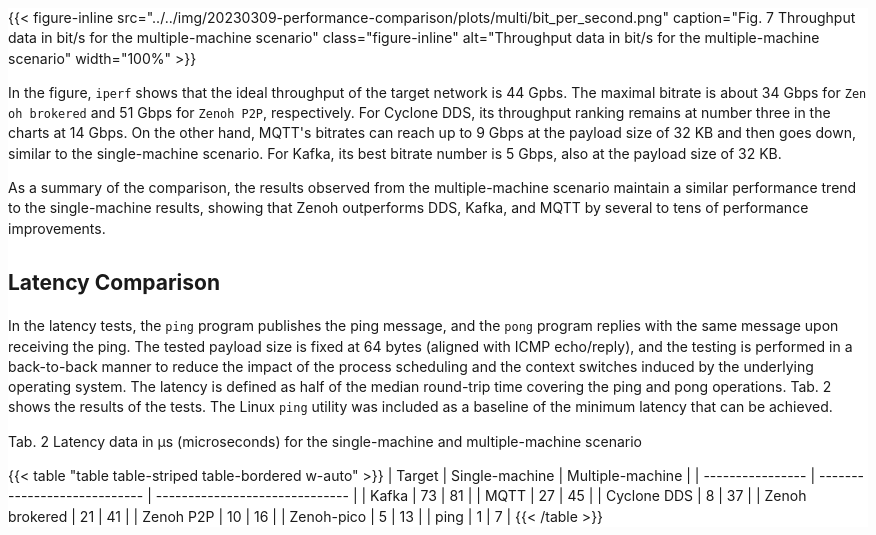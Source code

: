 {{< figure-inline
    src="../../img/20230309-performance-comparison/plots/multi/bit_per_second.png"
    caption="Fig. 7 Throughput data in bit/s for the multiple-machine scenario"
    class="figure-inline"
    alt="Throughput data in bit/s for the multiple-machine scenario"
    width="100%" >}}

In the figure, `iperf` shows that the ideal throughput of the target
network is 44 Gpbs. The maximal bitrate is about 34 Gbps for
`Zenoh brokered` and 51 Gbps for `Zenoh P2P`, respectively. For
Cyclone DDS, its throughput ranking remains at number three in the
charts at 14 Gbps. On the other hand, MQTT\'s bitrates can reach up to 9
Gbps at the payload size of 32 KB and then goes down, similar to the
single-machine scenario. For Kafka, its best bitrate number is 5 Gbps,
also at the payload size of 32 KB.

As a summary of the comparison, the results observed from the
multiple-machine scenario maintain a similar performance trend to the
single-machine results, showing that Zenoh outperforms DDS, Kafka, and
MQTT by several to tens of performance improvements.

## Latency Comparison

In the latency tests, the `ping` program publishes the ping message,
and the `pong` program replies with the same message upon receiving
the ping. The tested payload size is fixed at 64 bytes (aligned with
ICMP echo/reply), and the testing is performed in a back-to-back manner
to reduce the impact of the process scheduling and the context switches
induced by the underlying operating system. The latency is defined as
half of the median round-trip time covering the ping and pong
operations. Tab. 2 shows the results of the tests. The Linux `ping`
utility was included as a baseline of the minimum latency that can be
achieved.

Tab. 2 Latency data in µs (microseconds) for the single-machine and multiple-machine scenario

{{< table "table table-striped table-bordered w-auto" >}}
| Target           | Single-machine               | Multiple-machine               |
| ---------------- | ---------------------------- | ------------------------------ |
| Kafka            | 73                           | 81                             |
| MQTT             | 27                           | 45                             |
| Cyclone DDS      | 8                            | 37                             |
| Zenoh brokered   | 21                           | 41                             |
| Zenoh P2P        | 10                           | 16                             |
| Zenoh-pico       | 5                            | 13                             |
| ping             | 1                            | 7                              |
{{< /table >}}
